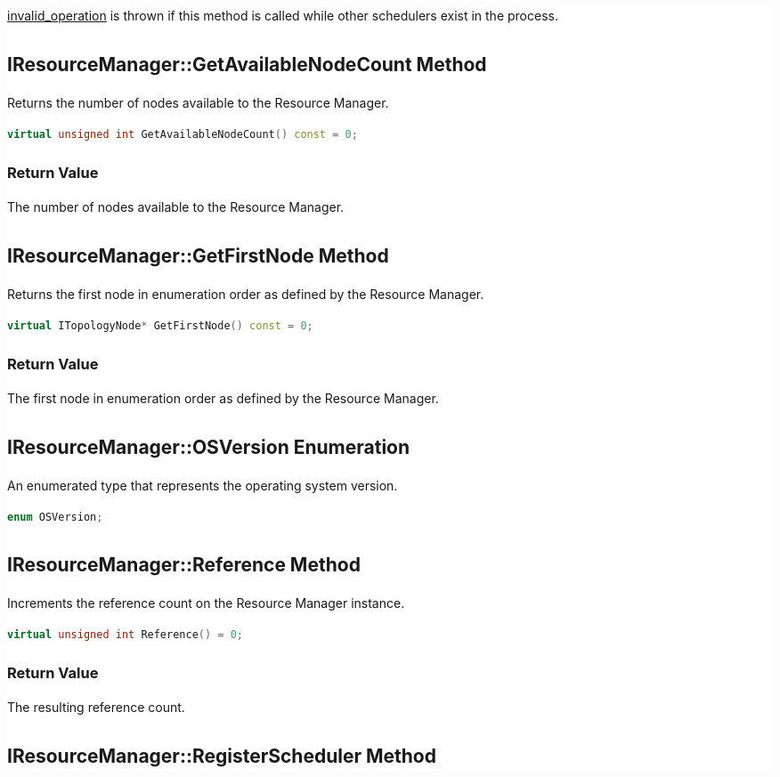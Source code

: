 [invalid_operation](invalid-operation-class.md) is thrown if this method is called while other schedulers exist in the process.

## <a name="getavailablenodecount"></a> IResourceManager::GetAvailableNodeCount Method

Returns the number of nodes available to the Resource Manager.

```cpp
virtual unsigned int GetAvailableNodeCount() const = 0;
```

### Return Value

The number of nodes available to the Resource Manager.

## <a name="getfirstnode"></a> IResourceManager::GetFirstNode Method

Returns the first node in enumeration order as defined by the Resource Manager.

```cpp
virtual ITopologyNode* GetFirstNode() const = 0;
```

### Return Value

The first node in enumeration order as defined by the Resource Manager.

## <a name="osversion"></a> IResourceManager::OSVersion Enumeration

An enumerated type that represents the operating system version.

```cpp
enum OSVersion;
```

## <a name="reference"></a> IResourceManager::Reference Method

Increments the reference count on the Resource Manager instance.

```cpp
virtual unsigned int Reference() = 0;
```

### Return Value

The resulting reference count.

## <a name="registerscheduler"></a> IResourceManager::RegisterScheduler Method
